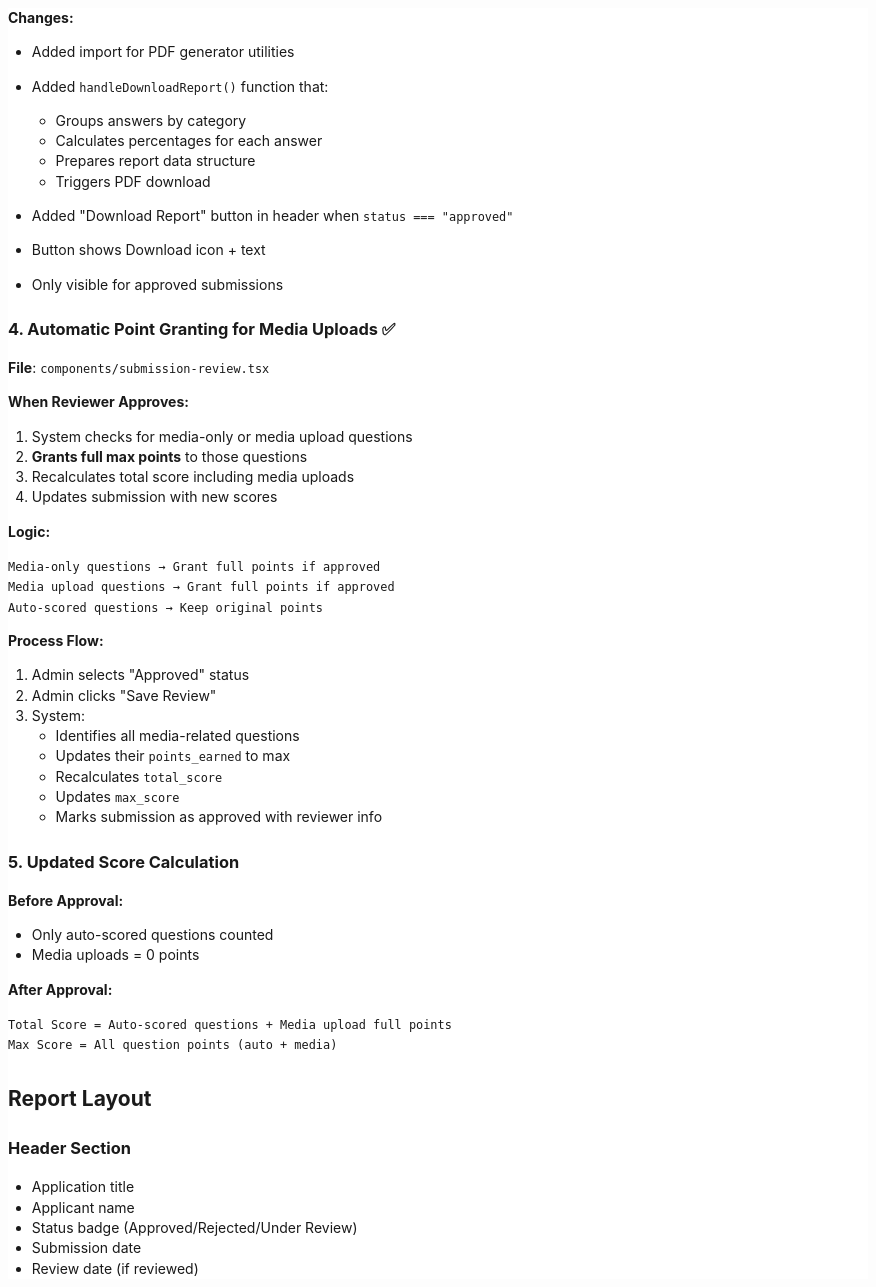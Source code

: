 **Changes:**
- Added import for PDF generator utilities
- Added `handleDownloadReport()` function that:
  - Groups answers by category
  - Calculates percentages for each answer
  - Prepares report data structure
  - Triggers PDF download

- Added "Download Report" button in header when `status === "approved"`
- Button shows Download icon + text
- Only visible for approved submissions

### 4. **Automatic Point Granting for Media Uploads** ✅
**File**: `components/submission-review.tsx`

**When Reviewer Approves:**
1. System checks for media-only or media upload questions
2. **Grants full max points** to those questions
3. Recalculates total score including media uploads
4. Updates submission with new scores

**Logic:**
```
Media-only questions → Grant full points if approved
Media upload questions → Grant full points if approved
Auto-scored questions → Keep original points
```

**Process Flow:**
1. Admin selects "Approved" status
2. Admin clicks "Save Review"
3. System:
   - Identifies all media-related questions
   - Updates their `points_earned` to max
   - Recalculates `total_score`
   - Updates `max_score`
   - Marks submission as approved with reviewer info

### 5. **Updated Score Calculation**

**Before Approval:**
- Only auto-scored questions counted
- Media uploads = 0 points

**After Approval:**
```
Total Score = Auto-scored questions + Media upload full points
Max Score = All question points (auto + media)
```

## Report Layout

### Header Section
- Application title
- Applicant name
- Status badge (Approved/Rejected/Under Review)
- Submission date
- Review date (if reviewed)
